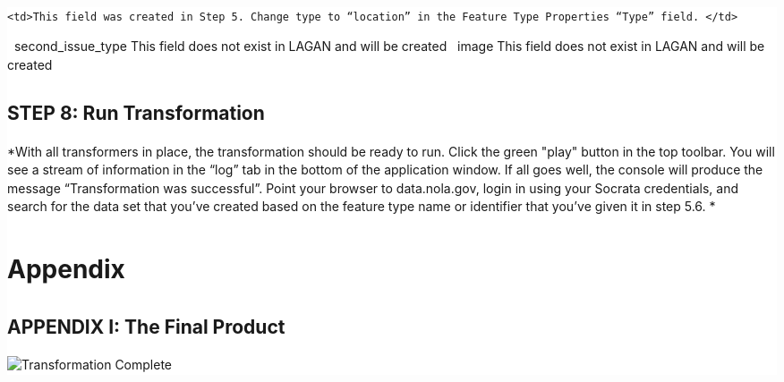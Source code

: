     <td>This field was created in Step 5. Change type to “location” in the Feature Type Properties “Type” field. </td>
  </tr>
  <tr>
    <td>&nbsp;</td>
    <td>second_issue_type</td>
    <td>This field does not exist in LAGAN and will be created</td>
  </tr>
  <tr>
    <td>&nbsp;</td>
    <td>image</td>
    <td>This field does not exist in LAGAN and will be created</td>
  </tr>
</table>


## STEP 8: Run Transformation

*With all transformers in place, the transformation should be ready to run. Click the green "play" button in the top toolbar. You will see a stream of information in the “log” tab in the bottom of the application window. If all goes well, the console will produce the message “Transformation was successful”. Point your browser to data.nola.gov, login in using your Socrata credentials, and search for the data set that you’ve created based on the feature type name or identifier that you’ve given it in step 5.6. *

# Appendix

## APPENDIX I: The Final Product

![Transformation Complete](https://raw.githubusercontent.com/socrata/connectors/master/Kana%20LAGAN%20to%20Socrata%20(ServiceConnect)/img/image_2.png)

